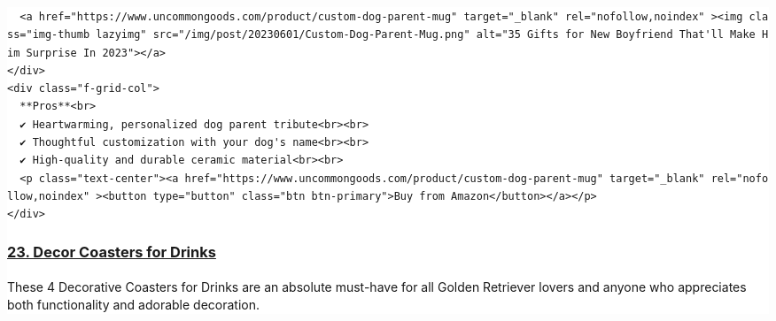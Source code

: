       <a href="https://www.uncommongoods.com/product/custom-dog-parent-mug" target="_blank" rel="nofollow,noindex" ><img class="img-thumb lazyimg" src="/img/post/20230601/Custom-Dog-Parent-Mug.png" alt="35 Gifts for New Boyfriend That'll Make Him Surprise In 2023"></a>
    </div>
    <div class="f-grid-col">
      **Pros**<br>
      ✔️ Heartwarming, personalized dog parent tribute<br><br>
      ✔️ Thoughtful customization with your dog's name<br><br>
      ✔️ High-quality and durable ceramic material<br><br>
      <p class="text-center"><a href="https://www.uncommongoods.com/product/custom-dog-parent-mug" target="_blank" rel="nofollow,noindex" ><button type="button" class="btn btn-primary">Buy from Amazon</button></a></p>
    </div>
</div>

### [23. Decor Coasters for Drinks](https://www.amazon.com/Golden-Retriever-Lovers-Drink-Coasters/dp/B09NL7X6BM/)

These 4 Decorative Coasters for Drinks are an absolute must-have for all Golden Retriever lovers and anyone who appreciates both functionality and adorable decoration.
